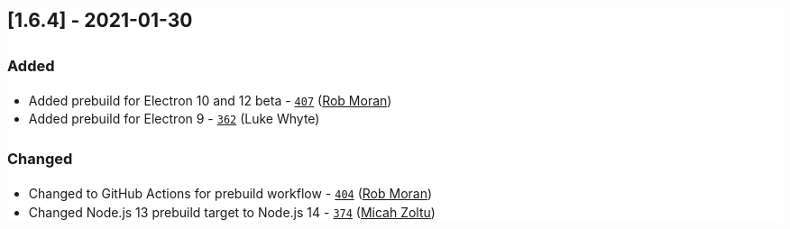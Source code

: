 ## [1.6.4] - 2021-01-30

### Added
- Added prebuild for Electron 10 and 12 beta - [`407`](https://github.com/node-usb/node-usb/pull/407) ([Rob Moran](https://github.com/thegecko))
- Added prebuild for Electron 9 - [`362`](https://github.com/node-usb/node-usb/pull/362) (Luke Whyte)

### Changed
- Changed to GitHub Actions for prebuild workflow - [`404`](https://github.com/node-usb/node-usb/pull/404) ([Rob Moran](https://github.com/thegecko))
- Changed Node.js 13 prebuild target to Node.js 14 - [`374`](https://github.com/node-usb/node-usb/pull/374) ([Micah Zoltu](https://github.com/MicahZoltu))
